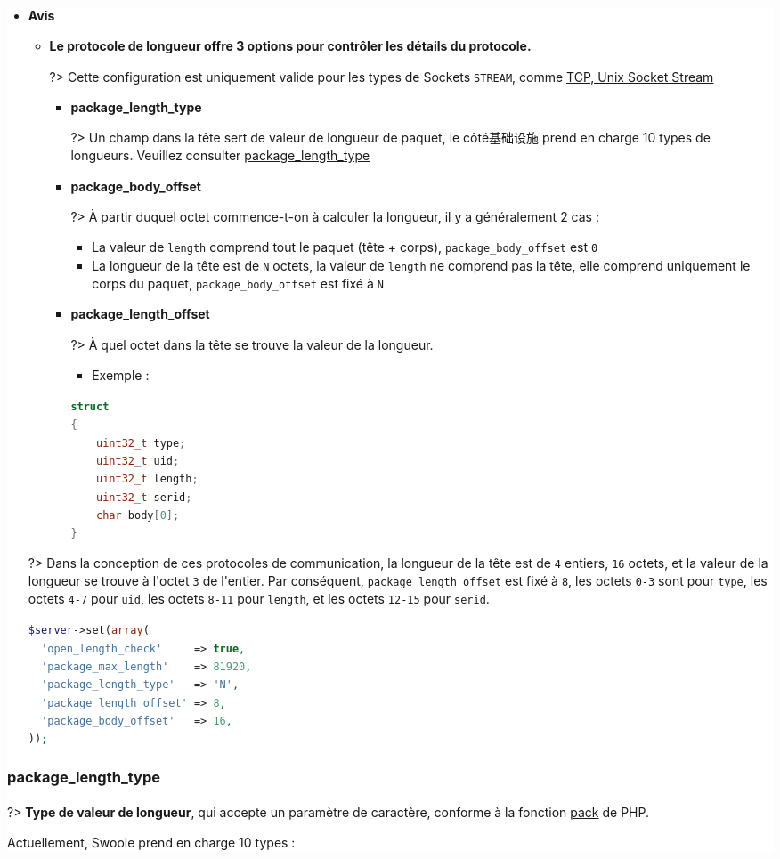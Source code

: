   * **Avis**

    * **Le protocole de longueur offre 3 options pour contrôler les détails du protocole.**

      ?> Cette configuration est uniquement valide pour les types de Sockets `STREAM`, comme [TCP, Unix Socket Stream](/server/methods?id=__construct)

      * **package_length_type**

        ?> Un champ dans la tête sert de valeur de longueur de paquet, le côté基础设施 prend en charge 10 types de longueurs. Veuillez consulter [package_length_type](/server/setting?id=package_length_type)

      * **package_body_offset**

        ?> À partir duquel octet commence-t-on à calculer la longueur, il y a généralement 2 cas :

        * La valeur de `length` comprend tout le paquet (tête + corps), `package_body_offset` est `0`
        * La longueur de la tête est de `N` octets, la valeur de `length` ne comprend pas la tête, elle comprend uniquement le corps du paquet, `package_body_offset` est fixé à `N`

      * **package_length_offset**

        ?> À quel octet dans la tête se trouve la valeur de la longueur.

        * Exemple :

        ```c
        struct
        {
            uint32_t type;
            uint32_t uid;
            uint32_t length;
            uint32_t serid;
            char body[0];
        }
        ```
        
    ?> Dans la conception de ces protocoles de communication, la longueur de la tête est de `4` entiers, `16` octets, et la valeur de la longueur se trouve à l'octet `3` de l'entier. Par conséquent, `package_length_offset` est fixé à `8`, les octets `0-3` sont pour `type`, les octets `4-7` pour `uid`, les octets `8-11` pour `length`, et les octets `12-15` pour `serid`.

    ```php
    $server->set(array(
      'open_length_check'     => true,
      'package_max_length'    => 81920,
      'package_length_type'   => 'N',
      'package_length_offset' => 8,
      'package_body_offset'   => 16,
    ));
    ```
### package_length_type

?> **Type de valeur de longueur**, qui accepte un paramètre de caractère, conforme à la fonction [pack](http://php.net/manual/zh/function.pack.php) de PHP.

Actuellement, Swoole prend en charge 10 types :
